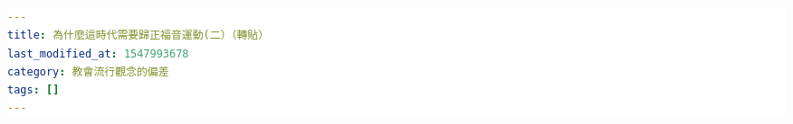 ```yaml
---
title: 為什麼這時代需要歸正福音運動(二）（轉貼）
last_modified_at: 1547993678
category: 教會流行觀念的偏差
tags: []
---
```

